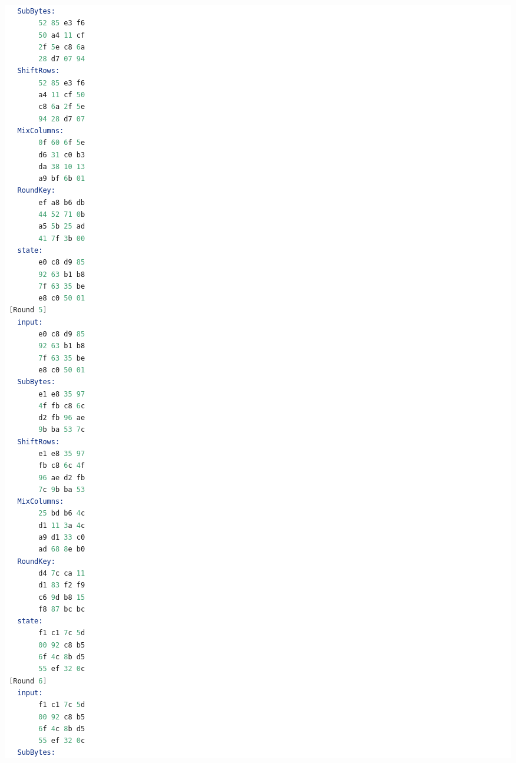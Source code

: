 ```s
   SubBytes:
        52 85 e3 f6
        50 a4 11 cf
        2f 5e c8 6a
        28 d7 07 94
   ShiftRows:
        52 85 e3 f6
        a4 11 cf 50
        c8 6a 2f 5e
        94 28 d7 07
   MixColumns:
        0f 60 6f 5e
        d6 31 c0 b3
        da 38 10 13
        a9 bf 6b 01
   RoundKey:
        ef a8 b6 db
        44 52 71 0b
        a5 5b 25 ad
        41 7f 3b 00
   state:
        e0 c8 d9 85
        92 63 b1 b8
        7f 63 35 be
        e8 c0 50 01
 [Round 5]
   input:
        e0 c8 d9 85
        92 63 b1 b8
        7f 63 35 be
        e8 c0 50 01
   SubBytes:
        e1 e8 35 97
        4f fb c8 6c
        d2 fb 96 ae
        9b ba 53 7c
   ShiftRows:
        e1 e8 35 97
        fb c8 6c 4f
        96 ae d2 fb
        7c 9b ba 53
   MixColumns:
        25 bd b6 4c
        d1 11 3a 4c
        a9 d1 33 c0
        ad 68 8e b0
   RoundKey:
        d4 7c ca 11
        d1 83 f2 f9
        c6 9d b8 15
        f8 87 bc bc
   state:
        f1 c1 7c 5d
        00 92 c8 b5
        6f 4c 8b d5
        55 ef 32 0c
 [Round 6]
   input:
        f1 c1 7c 5d
        00 92 c8 b5
        6f 4c 8b d5
        55 ef 32 0c
   SubBytes:
```